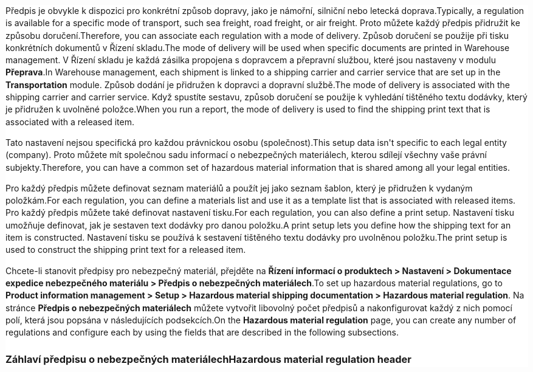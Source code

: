 <span data-ttu-id="0c07c-126">Předpis je obvykle k dispozici pro konkrétní způsob dopravy, jako je námořní, silniční nebo letecká doprava.</span><span class="sxs-lookup"><span data-stu-id="0c07c-126">Typically, a regulation is available for a specific mode of transport, such sea freight, road freight, or air freight.</span></span> <span data-ttu-id="0c07c-127">Proto můžete každý předpis přidružit ke způsobu doručení.</span><span class="sxs-lookup"><span data-stu-id="0c07c-127">Therefore, you can associate each regulation with a mode of delivery.</span></span> <span data-ttu-id="0c07c-128">Způsob doručení se použije při tisku konkrétních dokumentů v Řízení skladu.</span><span class="sxs-lookup"><span data-stu-id="0c07c-128">The mode of delivery will be used when specific documents are printed in Warehouse management.</span></span> <span data-ttu-id="0c07c-129">V Řízení skladu je každá zásilka propojena s dopravcem a přepravní službou, které jsou nastaveny v modulu **Přeprava**.</span><span class="sxs-lookup"><span data-stu-id="0c07c-129">In Warehouse management, each shipment is linked to a shipping carrier and carrier service that are set up in the **Transportation** module.</span></span> <span data-ttu-id="0c07c-130">Způsob dodání je přidružen k dopravci a dopravní službě.</span><span class="sxs-lookup"><span data-stu-id="0c07c-130">The mode of delivery is associated with the shipping carrier and carrier service.</span></span> <span data-ttu-id="0c07c-131">Když spustíte sestavu, způsob doručení se použije k vyhledání tištěného textu dodávky, který je přidružen k uvolněné položce.</span><span class="sxs-lookup"><span data-stu-id="0c07c-131">When you run a report, the mode of delivery is used to find the shipping print text that is associated with a released item.</span></span>

<span data-ttu-id="0c07c-132">Tato nastavení nejsou specifická pro každou právnickou osobu (společnost).</span><span class="sxs-lookup"><span data-stu-id="0c07c-132">This setup data isn't specific to each legal entity (company).</span></span> <span data-ttu-id="0c07c-133">Proto můžete mít společnou sadu informací o nebezpečných materiálech, kterou sdílejí všechny vaše právní subjekty.</span><span class="sxs-lookup"><span data-stu-id="0c07c-133">Therefore, you can have a common set of hazardous material information that is shared among all your legal entities.</span></span>

<span data-ttu-id="0c07c-134">Pro každý předpis můžete definovat seznam materiálů a použít jej jako seznam šablon, který je přidružen k vydaným položkám.</span><span class="sxs-lookup"><span data-stu-id="0c07c-134">For each regulation, you can define a materials list and use it as a template list that is associated with released items.</span></span> <span data-ttu-id="0c07c-135">Pro každý předpis můžete také definovat nastavení tisku.</span><span class="sxs-lookup"><span data-stu-id="0c07c-135">For each regulation, you can also define a print setup.</span></span> <span data-ttu-id="0c07c-136">Nastavení tisku umožňuje definovat, jak je sestaven text dodávky pro danou položku.</span><span class="sxs-lookup"><span data-stu-id="0c07c-136">A print setup lets you define how the shipping text for an item is constructed.</span></span> <span data-ttu-id="0c07c-137">Nastavení tisku se používá k sestavení tištěného textu dodávky pro uvolněnou položku.</span><span class="sxs-lookup"><span data-stu-id="0c07c-137">The print setup is used to construct the shipping print text for a released item.</span></span>

<span data-ttu-id="0c07c-138">Chcete-li stanovit předpisy pro nebezpečný materiál, přejděte na **Řízení informací o produktech \> Nastavení \> Dokumentace expedice nebezpečného materiálu \> Předpis o nebezpečných materiálech**.</span><span class="sxs-lookup"><span data-stu-id="0c07c-138">To set up hazardous material regulations, go to **Product information management \> Setup \> Hazardous material shipping documentation \> Hazardous material regulation**.</span></span> <span data-ttu-id="0c07c-139">Na stránce **Předpis o nebezpečných materiálech** můžete vytvořit libovolný počet předpisů a nakonfigurovat každý z nich pomocí polí, která jsou popsána v následujících podsekcích.</span><span class="sxs-lookup"><span data-stu-id="0c07c-139">On the **Hazardous material regulation** page, you can create any number of regulations and configure each by using the fields that are described in the following subsections.</span></span>

### <a name="hazardous-material-regulation-header"></a><span data-ttu-id="0c07c-140">Záhlaví předpisu o nebezpečných materiálech</span><span class="sxs-lookup"><span data-stu-id="0c07c-140">Hazardous material regulation header</span></span>
